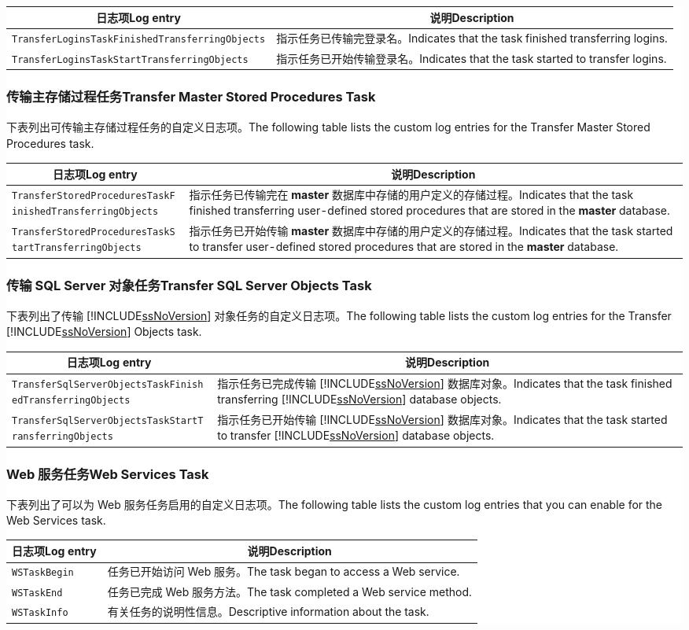 |<span data-ttu-id="e2117-270">日志项</span><span class="sxs-lookup"><span data-stu-id="e2117-270">Log entry</span></span>|<span data-ttu-id="e2117-271">说明</span><span class="sxs-lookup"><span data-stu-id="e2117-271">Description</span></span>|  
|---------------|-----------------|  
|`TransferLoginsTaskFinishedTransferringObjects`|<span data-ttu-id="e2117-272">指示任务已传输完登录名。</span><span class="sxs-lookup"><span data-stu-id="e2117-272">Indicates that the task finished transferring logins.</span></span>|  
|`TransferLoginsTaskStartTransferringObjects`|<span data-ttu-id="e2117-273">指示任务已开始传输登录名。</span><span class="sxs-lookup"><span data-stu-id="e2117-273">Indicates that the task started to transfer logins.</span></span>|  
  
###  <a name="transfer-master-stored-procedures-task"></a><a name="TransferMasterStoredProcedures"></a> <span data-ttu-id="e2117-274">传输主存储过程任务</span><span class="sxs-lookup"><span data-stu-id="e2117-274">Transfer Master Stored Procedures Task</span></span>  
 <span data-ttu-id="e2117-275">下表列出可传输主存储过程任务的自定义日志项。</span><span class="sxs-lookup"><span data-stu-id="e2117-275">The following table lists the custom log entries for the Transfer Master Stored Procedures task.</span></span>  
  
|<span data-ttu-id="e2117-276">日志项</span><span class="sxs-lookup"><span data-stu-id="e2117-276">Log entry</span></span>|<span data-ttu-id="e2117-277">说明</span><span class="sxs-lookup"><span data-stu-id="e2117-277">Description</span></span>|  
|---------------|-----------------|  
|`TransferStoredProceduresTaskFinishedTransferringObjects`|<span data-ttu-id="e2117-278">指示任务已传输完在 **master** 数据库中存储的用户定义的存储过程。</span><span class="sxs-lookup"><span data-stu-id="e2117-278">Indicates that the task finished transferring user-defined stored procedures that are stored in the **master** database.</span></span>|  
|`TransferStoredProceduresTaskStartTransferringObjects`|<span data-ttu-id="e2117-279">指示任务已开始传输 **master** 数据库中存储的用户定义的存储过程。</span><span class="sxs-lookup"><span data-stu-id="e2117-279">Indicates that the task started to transfer user-defined stored procedures that are stored in the **master** database.</span></span>|  
  
###  <a name="transfer-sql-server-objects-task"></a><a name="TransferSQLServerObjects"></a> <span data-ttu-id="e2117-280">传输 SQL Server 对象任务</span><span class="sxs-lookup"><span data-stu-id="e2117-280">Transfer SQL Server Objects Task</span></span>  
 <span data-ttu-id="e2117-281">下表列出了传输 [!INCLUDE[ssNoVersion](../includes/ssnoversion-md.md)] 对象任务的自定义日志项。</span><span class="sxs-lookup"><span data-stu-id="e2117-281">The following table lists the custom log entries for the Transfer [!INCLUDE[ssNoVersion](../includes/ssnoversion-md.md)] Objects task.</span></span>  
  
|<span data-ttu-id="e2117-282">日志项</span><span class="sxs-lookup"><span data-stu-id="e2117-282">Log entry</span></span>|<span data-ttu-id="e2117-283">说明</span><span class="sxs-lookup"><span data-stu-id="e2117-283">Description</span></span>|  
|---------------|-----------------|  
|`TransferSqlServerObjectsTaskFinishedTransferringObjects`|<span data-ttu-id="e2117-284">指示任务已完成传输 [!INCLUDE[ssNoVersion](../includes/ssnoversion-md.md)] 数据库对象。</span><span class="sxs-lookup"><span data-stu-id="e2117-284">Indicates that the task finished transferring [!INCLUDE[ssNoVersion](../includes/ssnoversion-md.md)] database objects.</span></span>|  
|`TransferSqlServerObjectsTaskStartTransferringObjects`|<span data-ttu-id="e2117-285">指示任务已开始传输 [!INCLUDE[ssNoVersion](../includes/ssnoversion-md.md)] 数据库对象。</span><span class="sxs-lookup"><span data-stu-id="e2117-285">Indicates that the task started to transfer [!INCLUDE[ssNoVersion](../includes/ssnoversion-md.md)] database objects.</span></span>|  
  
###  <a name="web-services-task"></a><a name="WebServices"></a> <span data-ttu-id="e2117-286">Web 服务任务</span><span class="sxs-lookup"><span data-stu-id="e2117-286">Web Services Task</span></span>  
 <span data-ttu-id="e2117-287">下表列出了可以为 Web 服务任务启用的自定义日志项。</span><span class="sxs-lookup"><span data-stu-id="e2117-287">The following table lists the custom log entries that you can enable for the Web Services task.</span></span>  
  
|<span data-ttu-id="e2117-288">日志项</span><span class="sxs-lookup"><span data-stu-id="e2117-288">Log entry</span></span>|<span data-ttu-id="e2117-289">说明</span><span class="sxs-lookup"><span data-stu-id="e2117-289">Description</span></span>|  
|---------------|-----------------|  
|`WSTaskBegin`|<span data-ttu-id="e2117-290">任务已开始访问 Web 服务。</span><span class="sxs-lookup"><span data-stu-id="e2117-290">The task began to access a Web service.</span></span>|  
|`WSTaskEnd`|<span data-ttu-id="e2117-291">任务已完成 Web 服务方法。</span><span class="sxs-lookup"><span data-stu-id="e2117-291">The task completed a Web service method.</span></span>|  
|`WSTaskInfo`|<span data-ttu-id="e2117-292">有关任务的说明性信息。</span><span class="sxs-lookup"><span data-stu-id="e2117-292">Descriptive information about the task.</span></span>|  
  